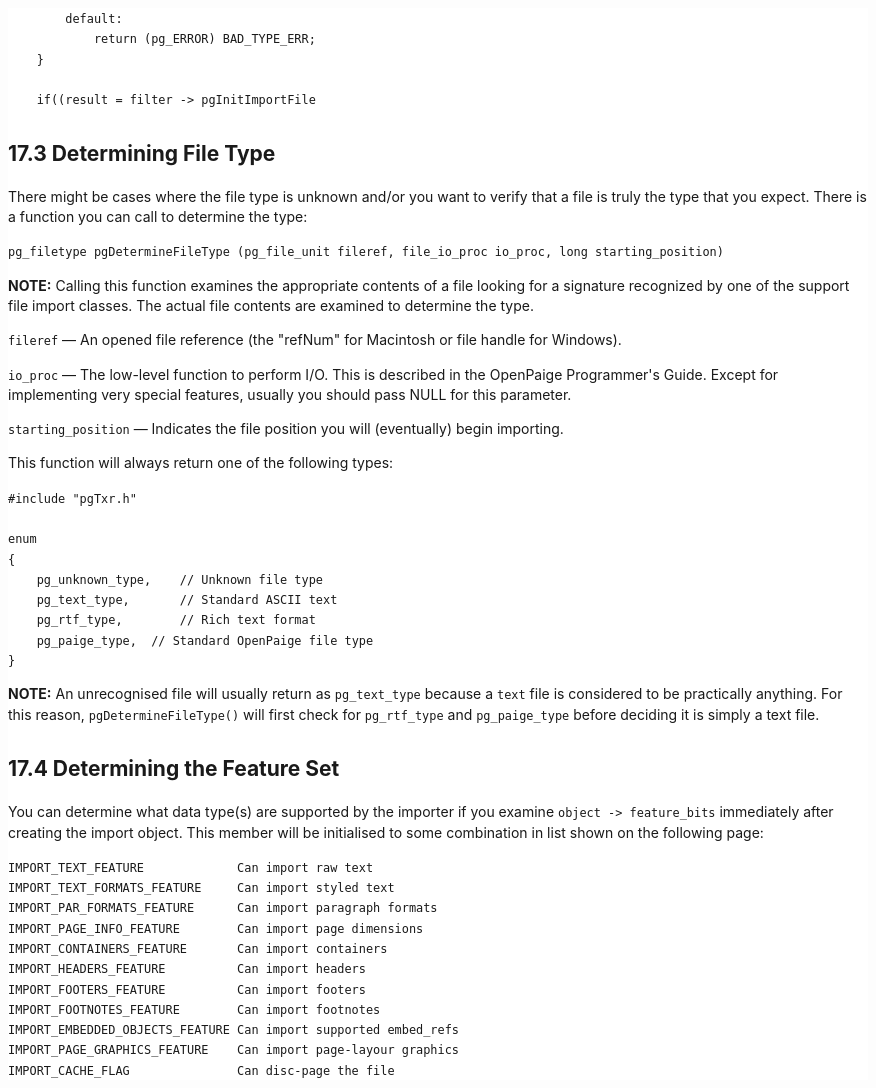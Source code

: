 	 		default:
	 			return (pg_ERROR) BAD_TYPE_ERR;
	 	}
	 	
	 	if((result = filter -> pgInitImportFile
	 	
## 17.3 Determining File Type

There might be cases where the file type is unknown and/or you want to verify that a file is truly the type that you expect. There is a function you can call to determine the type:

	pg_filetype pgDetermineFileType (pg_file_unit fileref, file_io_proc io_proc, long starting_position)

**NOTE:** Calling this function examines the appropriate contents of a file looking for a signature recognized by one of the support file import classes. The actual file contents are examined to determine the type.

`fileref` — An opened file reference (the "refNum" for Macintosh or file handle for Windows).

`io_proc` — The low-level function to perform I/O. This is described in the OpenPaige Programmer's Guide. Except for implementing very special features, usually you should pass NULL for this parameter.

`starting_position` — Indicates the file position you will (eventually) begin importing.

This function will always return one of the following types:

	#include "pgTxr.h"
	
	enum
	{
		pg_unknown_type,	// Unknown file type
		pg_text_type,		// Standard ASCII text
		pg_rtf_type,		// Rich text format
		pg_paige_type,	// Standard OpenPaige file type
	}

**NOTE:** An unrecognised file will usually return as `pg_text_type` because a `text` file is considered to be practically anything. For this reason, `pgDetermineFileType()` will first check for `pg_rtf_type` and `pg_paige_type` before deciding it is simply a text file.

## 17.4 Determining the Feature Set

You can determine what data type(s) are supported by the importer if you examine `object -> feature_bits` immediately after creating the import object. This member will be initialised to some combination in list shown on the following page:

	IMPORT_TEXT_FEATURE				Can import raw text
	IMPORT_TEXT_FORMATS_FEATURE		Can import styled text
	IMPORT_PAR_FORMATS_FEATURE		Can import paragraph formats
	IMPORT_PAGE_INFO_FEATURE		Can import page dimensions
	IMPORT_CONTAINERS_FEATURE		Can import containers
	IMPORT_HEADERS_FEATURE			Can import headers
	IMPORT_FOOTERS_FEATURE			Can import footers
	IMPORT_FOOTNOTES_FEATURE		Can import footnotes
	IMPORT_EMBEDDED_OBJECTS_FEATURE	Can import supported embed_refs
	IMPORT_PAGE_GRAPHICS_FEATURE	Can import page-layour graphics
	IMPORT_CACHE_FLAG				Can disc-page the file
